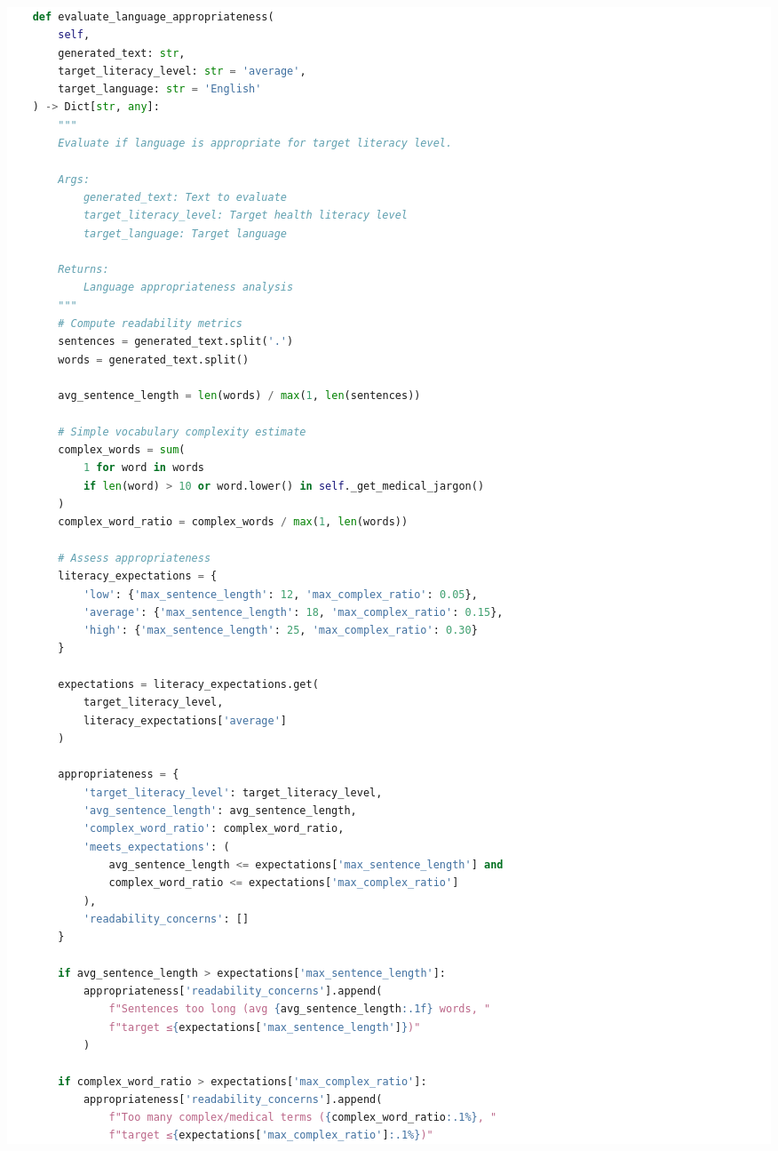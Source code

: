 ```python
    def evaluate_language_appropriateness(
        self,
        generated_text: str,
        target_literacy_level: str = 'average',
        target_language: str = 'English'
    ) -> Dict[str, any]:
        """
        Evaluate if language is appropriate for target literacy level.
        
        Args:
            generated_text: Text to evaluate
            target_literacy_level: Target health literacy level
            target_language: Target language
            
        Returns:
            Language appropriateness analysis
        """
        # Compute readability metrics
        sentences = generated_text.split('.')
        words = generated_text.split()
        
        avg_sentence_length = len(words) / max(1, len(sentences))
        
        # Simple vocabulary complexity estimate
        complex_words = sum(
            1 for word in words
            if len(word) > 10 or word.lower() in self._get_medical_jargon()
        )
        complex_word_ratio = complex_words / max(1, len(words))
        
        # Assess appropriateness
        literacy_expectations = {
            'low': {'max_sentence_length': 12, 'max_complex_ratio': 0.05},
            'average': {'max_sentence_length': 18, 'max_complex_ratio': 0.15},
            'high': {'max_sentence_length': 25, 'max_complex_ratio': 0.30}
        }
        
        expectations = literacy_expectations.get(
            target_literacy_level,
            literacy_expectations['average']
        )
        
        appropriateness = {
            'target_literacy_level': target_literacy_level,
            'avg_sentence_length': avg_sentence_length,
            'complex_word_ratio': complex_word_ratio,
            'meets_expectations': (
                avg_sentence_length <= expectations['max_sentence_length'] and
                complex_word_ratio <= expectations['max_complex_ratio']
            ),
            'readability_concerns': []
        }
        
        if avg_sentence_length > expectations['max_sentence_length']:
            appropriateness['readability_concerns'].append(
                f"Sentences too long (avg {avg_sentence_length:.1f} words, "
                f"target ≤{expectations['max_sentence_length']})"
            )
        
        if complex_word_ratio > expectations['max_complex_ratio']:
            appropriateness['readability_concerns'].append(
                f"Too many complex/medical terms ({complex_word_ratio:.1%}, "
                f"target ≤{expectations['max_complex_ratio']:.1%})"
```